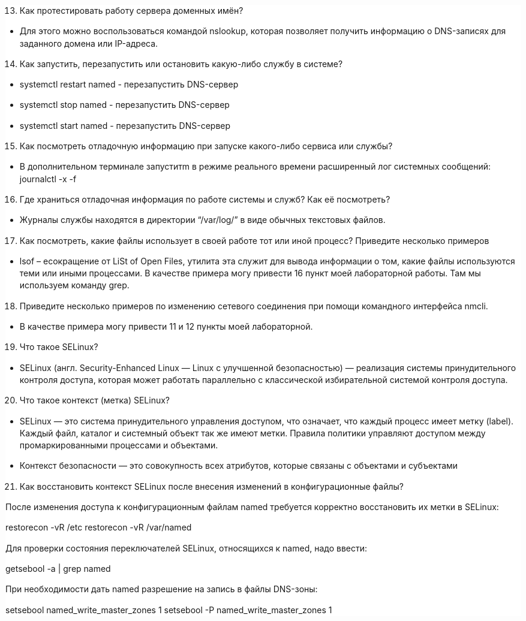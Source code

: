13) Как протестировать работу сервера доменных имён?

- Для этого можно воспользоваться командой nslookup, которая позволяет получить информацию о DNS-записях для заданного домена или IP-адреса.

14) Как запустить, перезапустить или остановить какую-либо службу в системе?

- systemctl restart named - перезапустить DNS-сервер

- systemctl stop named - перезапустить DNS-сервер

- systemctl start named - перезапустить DNS-сервер

15) Как посмотреть отладочную информацию при запуске какого-либо сервиса или службы?

- В дополнительном терминале запуститm в режиме реального времени расширенный лог системных сообщений: journalctl -x -f

16) Где храниться отладочная информация по работе системы и служб? Как её посмотреть?

- Журналы службы находятся в директории “/var/log/” в виде обычных текстовых файлов.

17) Как посмотреть, какие файлы использует в своей работе тот или иной процесс? Приведите несколько примеров

- lsof – есокращение от LiSt of Open Files, утилита эта служит для вывода информации о том, какие файлы используются теми или иными процессами. В качестве примера могу привести 16 пункт моей лабораторной работы. Там мы используем команду grep.

18) Приведите несколько примеров по изменению сетевого соединения при помощи командного интерфейса nmcli.

- В качестве примера могу привести 11 и 12 пункты моей лабораторной.

19) Что такое SELinux?

- SELinux (англ. Security-Enhanced Linux — Linux с улучшенной безопасностью) — реализация системы принудительного контроля доступа, которая может работать параллельно с классической избирательной системой контроля доступа.

20) Что такое контекст (метка) SELinux?

- SELinux — это система принудительного управления доступом, что означает, что каждый процесс имеет метку (label). Каждый файл, каталог и системный объект так же имеют метки. Правила политики управляют доступом между промаркированными процессами и объектами.

- Контекст безопасности — это совокупность всех атрибутов, которые связаны с объектами и субъектами

21) Как восстановить контекст SELinux после внесения изменений в конфигурационные файлы? 

После изменения доступа к конфигурационным файлам named требуется корректно восстановить их метки в SELinux:

restorecon -vR /etc restorecon -vR /var/named

Для проверки состояния переключателей SELinux, относящихся к named, надо ввести:

getsebool -a | grep named

При необходимости дать named разрешение на запись в файлы DNS-зоны:

setsebool named_write_master_zones 1 setsebool -P named_write_master_zones 1
